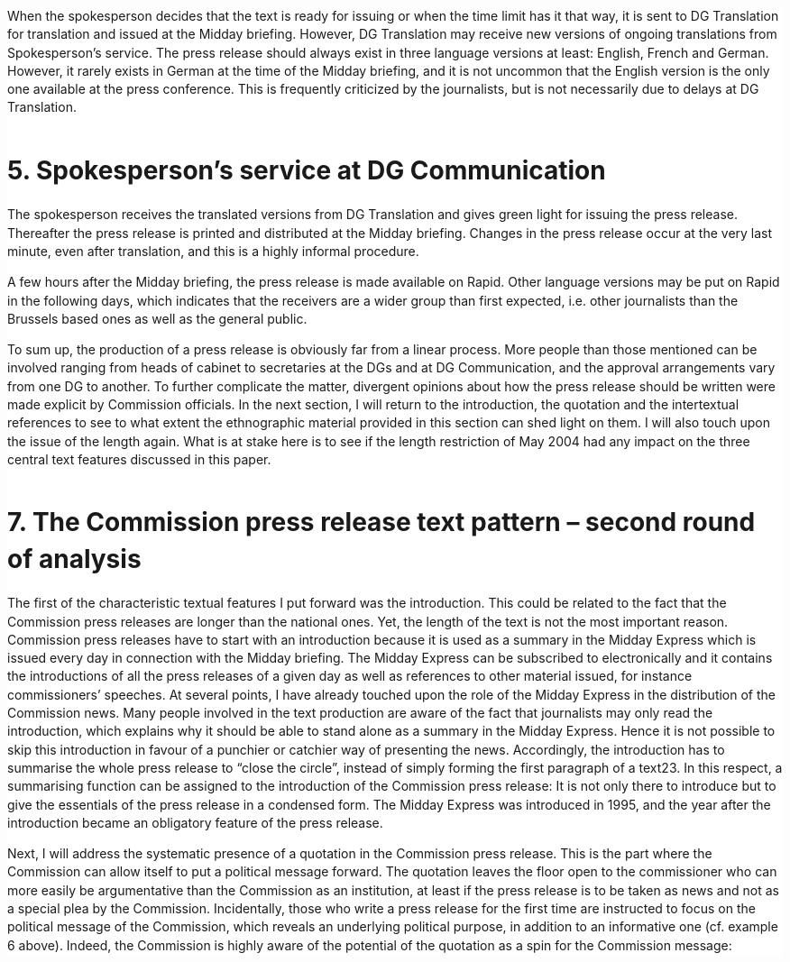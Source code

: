 When the spokesperson decides that the text is ready for issuing or when the time limit has it that way, it is sent to DG Translation for translation and issued at the Midday briefing. However, DG Translation may receive new versions of ongoing translations from Spokesperson’s service. The press release should always exist in three language versions at least: English, French and German. However, it rarely exists in German at the time of the Midday briefing, and it is not uncommon that the English version is the only one available at the press conference. This is frequently criticized by the journalists, but is not necessarily due to delays at DG Translation.

# 5. Spokesperson’s service at DG Communication

The spokesperson receives the translated versions from DG Translation and gives green light for issuing the press release. Thereafter the press release is printed and distributed at the Midday briefing. Changes in the press release occur at the very last minute, even after translation, and this is a highly informal procedure.

A few hours after the Midday briefing, the press release is made available on Rapid. Other language versions may be put on Rapid in the following days, which indicates that the receivers are a wider group than first expected, i.e. other journalists than the Brussels based ones as well as the general public.

To sum up, the production of a press release is obviously far from a linear process. More people than those mentioned can be involved ranging from heads of cabinet to secretaries at the DGs and at DG Communication, and the approval arrangements vary from one DG to another. To further complicate the matter, divergent opinions about how the press release should be written were made explicit by Commission officials. In the next section, I will return to the introduction, the quotation and the intertextual references to see to what extent the ethnographic material provided in this section can shed light on them. I will also touch upon the issue of the length again. What is at stake here is to see if the length restriction of May 2004 had any impact on the three central text features discussed in this paper.

# 7. The Commission press release text pattern – second round of analysis

The first of the characteristic textual features I put forward was the introduction. This could be related to the fact that the Commission press releases are longer than the national ones. Yet, the length of the text is not the most important reason. Commission press releases have to start with an introduction because it is used as a summary in the Midday Express which is issued every day in connection with the Midday briefing. The Midday Express can be subscribed to electronically and it contains the introductions of all the press releases of a given day as well as references to other material issued, for instance commissioners’ speeches. At several points, I have already touched upon the role of the Midday Express in the distribution of the Commission news. Many people involved in the text production are aware of the fact that journalists may only read the introduction, which explains why it should be able to stand alone as a summary in the Midday Express. Hence it is not possible to skip this introduction in favour of a punchier or catchier way of presenting the news. Accordingly, the introduction has to summarise the whole press release to “close the circle”, instead of simply forming the first paragraph of a text23. In this respect, a summarising function can be assigned to the introduction of the Commission press release: It is not only there to introduce but to give the essentials of the press release in a condensed form. The Midday Express was introduced in 1995, and the year after the introduction became an obligatory feature of the press release.

Next, I will address the systematic presence of a quotation in the Commission press release. This is the part where the Commission can allow itself to put a political message forward. The quotation leaves the floor open to the commissioner who can more easily be argumentative than the Commission as an institution, at least if the press release is to be taken as news and not as a special plea by the Commission. Incidentally, those who write a press release for the first time are instructed to focus on the political message of the Commission, which reveals an underlying political purpose, in addition to an informative one (cf. example 6 above). Indeed, the Commission is highly aware of the potential of the quotation as a spin for the Commission message:
